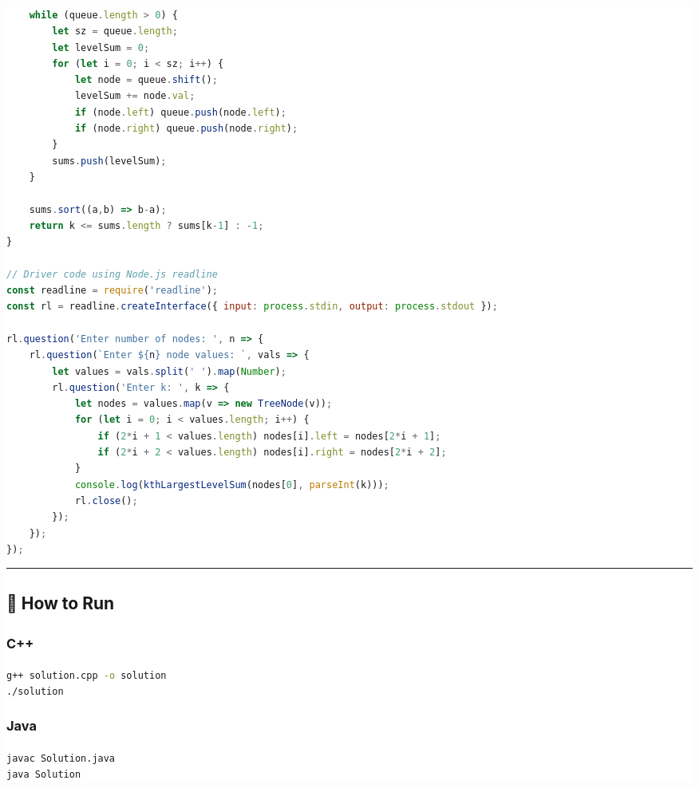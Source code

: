```javascript
    while (queue.length > 0) {
        let sz = queue.length;
        let levelSum = 0;
        for (let i = 0; i < sz; i++) {
            let node = queue.shift();
            levelSum += node.val;
            if (node.left) queue.push(node.left);
            if (node.right) queue.push(node.right);
        }
        sums.push(levelSum);
    }

    sums.sort((a,b) => b-a);
    return k <= sums.length ? sums[k-1] : -1;
}

// Driver code using Node.js readline
const readline = require('readline');
const rl = readline.createInterface({ input: process.stdin, output: process.stdout });

rl.question('Enter number of nodes: ', n => {
    rl.question(`Enter ${n} node values: `, vals => {
        let values = vals.split(' ').map(Number);
        rl.question('Enter k: ', k => {
            let nodes = values.map(v => new TreeNode(v));
            for (let i = 0; i < values.length; i++) {
                if (2*i + 1 < values.length) nodes[i].left = nodes[2*i + 1];
                if (2*i + 2 < values.length) nodes[i].right = nodes[2*i + 2];
            }
            console.log(kthLargestLevelSum(nodes[0], parseInt(k)));
            rl.close();
        });
    });
});
```
---

## 🚀 How to Run

### **C++**
```bash
g++ solution.cpp -o solution
./solution
```

### **Java**
```bash
javac Solution.java
java Solution
```
